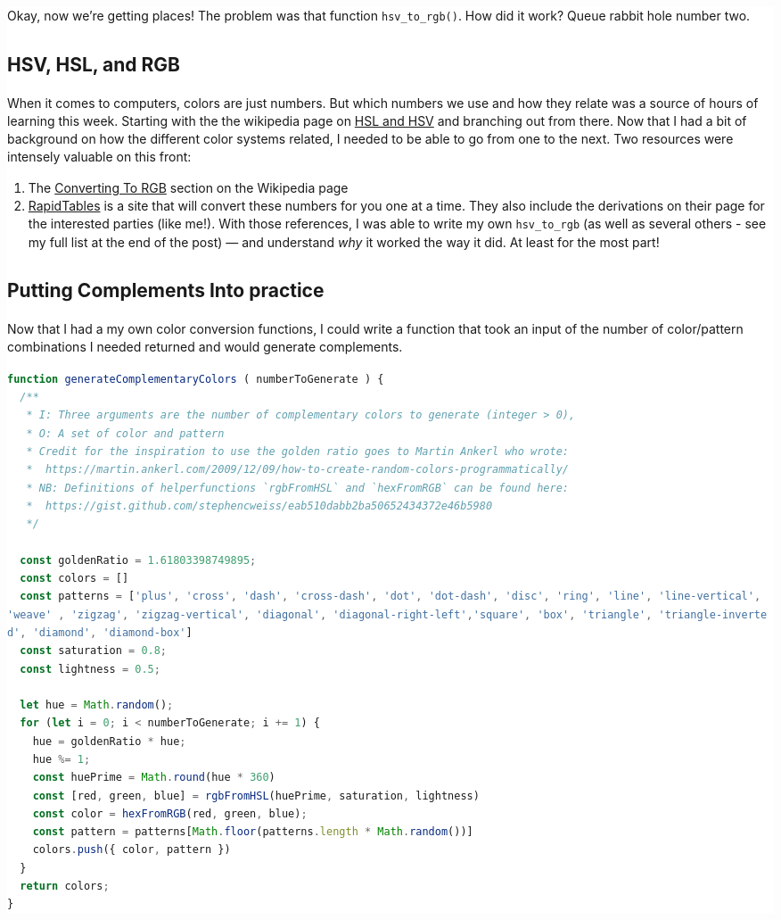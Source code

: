Okay, now we’re getting places! The problem was that function `hsv_to_rgb()`. How did it work? Queue rabbit hole number two. 

## HSV, HSL, and RGB

When it comes to computers, colors are just numbers. But which numbers we use and how they relate was a source of hours of learning this week. Starting with the the wikipedia page on [HSL and HSV](https://en.wikipedia.org/wiki/HSL_and_HSV) and branching out from there. Now that I had a bit of background on how the different color systems related, I needed to be able to go from one to the next. Two resources were intensely valuable on this front: 

  1. The [Converting To RGB](https://en.wikipedia.org/wiki/HSL_and_HSV#Converting_to_RGB) section on the Wikipedia page
  2. [RapidTables](https://www.rapidtables.com/) is a site that will convert these numbers for you one at a time. They also include the derivations on their page for the interested parties (like me!).
With those references, I was able to write my own `hsv_to_rgb` (as well as several others - see my full list at the end of the post) — and understand _why_ it worked the way it did. At least for the most part! 

## Putting Complements Into practice

Now that I had a my own color conversion functions, I could write a function that took an input of the number of color/pattern combinations I needed returned and would generate complements.
```javascript
function generateComplementaryColors ( numberToGenerate ) {
  /**
   * I: Three arguments are the number of complementary colors to generate (integer > 0), 
   * O: A set of color and pattern
   * Credit for the inspiration to use the golden ratio goes to Martin Ankerl who wrote:
   *  https://martin.ankerl.com/2009/12/09/how-to-create-random-colors-programmatically/
   * NB: Definitions of helperfunctions `rgbFromHSL` and `hexFromRGB` can be found here:
   *  https://gist.github.com/stephencweiss/eab510dabb2ba50652434372e46b5980
   */

  const goldenRatio = 1.61803398749895;
  const colors = []
  const patterns = ['plus', 'cross', 'dash', 'cross-dash', 'dot', 'dot-dash', 'disc', 'ring', 'line', 'line-vertical', 'weave' , 'zigzag', 'zigzag-vertical', 'diagonal', 'diagonal-right-left','square', 'box', 'triangle', 'triangle-inverted', 'diamond', 'diamond-box']
  const saturation = 0.8;
  const lightness = 0.5;

  let hue = Math.random();
  for (let i = 0; i < numberToGenerate; i += 1) {
    hue = goldenRatio * hue;
    hue %= 1;
    const huePrime = Math.round(hue * 360)
    const [red, green, blue] = rgbFromHSL(huePrime, saturation, lightness)
    const color = hexFromRGB(red, green, blue);
    const pattern = patterns[Math.floor(patterns.length * Math.random())]
    colors.push({ color, pattern })
  }
  return colors;
}
```
